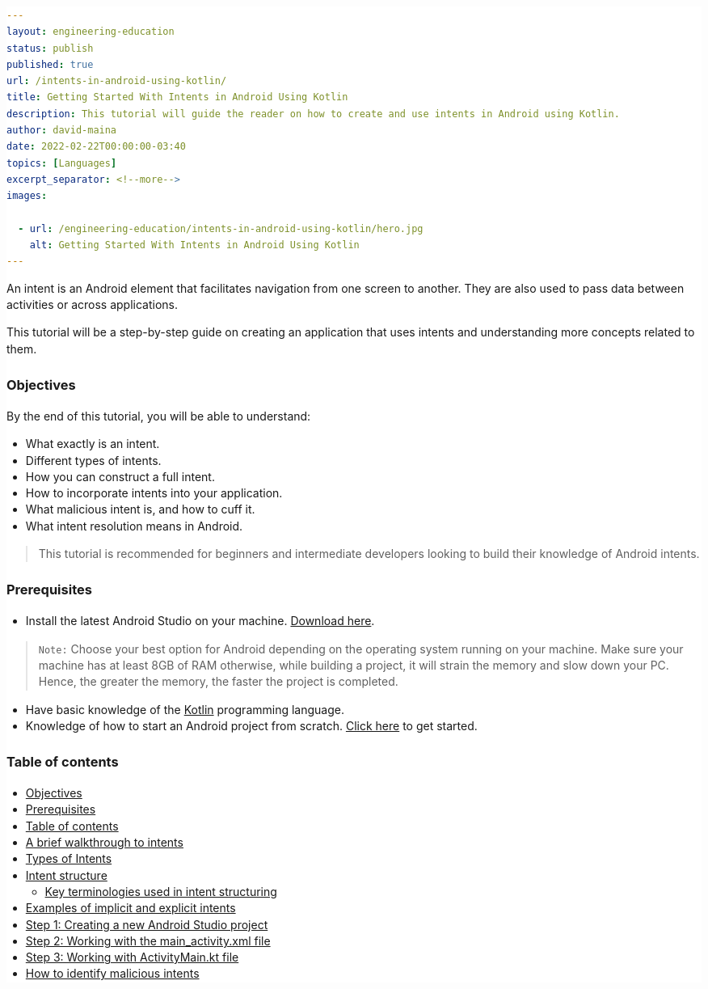 ```yaml
---
layout: engineering-education
status: publish
published: true
url: /intents-in-android-using-kotlin/
title: Getting Started With Intents in Android Using Kotlin
description: This tutorial will guide the reader on how to create and use intents in Android using Kotlin.
author: david-maina
date: 2022-02-22T00:00:00-03:40
topics: [Languages]
excerpt_separator: <!--more-->
images:

  - url: /engineering-education/intents-in-android-using-kotlin/hero.jpg
    alt: Getting Started With Intents in Android Using Kotlin
---
```

An intent is an Android element that facilitates navigation from one screen to another. They are also used to pass data between activities or across applications.

This tutorial will be a step-by-step guide on creating an application that uses intents and understanding more concepts related to them.

### Objectives
By the end of this tutorial, you will be able to understand:
- What exactly is an intent.
- Different types of intents.
- How you can construct a full intent.
- How to incorporate intents into your application.
- What malicious intent is, and how to cuff it.
- What intent resolution means in Android.

> This tutorial is recommended for beginners and intermediate developers looking to build their knowledge of Android intents.

### Prerequisites
- Install the latest Android Studio on your machine. [Download here](https://developer.android.com/studio#downloads).

> `Note:` Choose your best option for Android depending on the operating system running on your machine. Make sure your machine has at least 8GB of RAM otherwise, while building a project, it will strain the memory and slow down your PC. Hence, the greater the memory, the faster the project is completed.

- Have basic knowledge of the [Kotlin](https://developer.android.com/courses/android-basics-kotlin/course) programming language.
- Knowledge of how to start an Android project from scratch. [Click here](https://www.section.io/engineering-education/first-android-app/) to get started.

### Table of contents
- [Objectives](#objectives)
- [Prerequisites](#prerequisites)
- [Table of contents](#table-of-contents)
- [A brief walkthrough to intents](#a-brief-walkthrough-to-intents)
- [Types of Intents](#types-of-intents)
- [Intent structure](#intent-structure)
  - [Key terminologies used in intent structuring](#key-terminologies-used-in-intent-structuring)
- [Examples of implicit and explicit intents](#examples-of-implicit-and-explicit-intents)
- [Step 1: Creating a new Android Studio project](#step-1-creating-a-new-android-studio-project)
- [Step 2: Working with the main_activity.xml file](#step-2-working-with-the-main_activityxml-file)
- [Step 3: Working with ActivityMain.kt file](#step-3-working-with-activitymainkt-file)
- [How to identify malicious intents](#how-to-identify-malicious-intents)